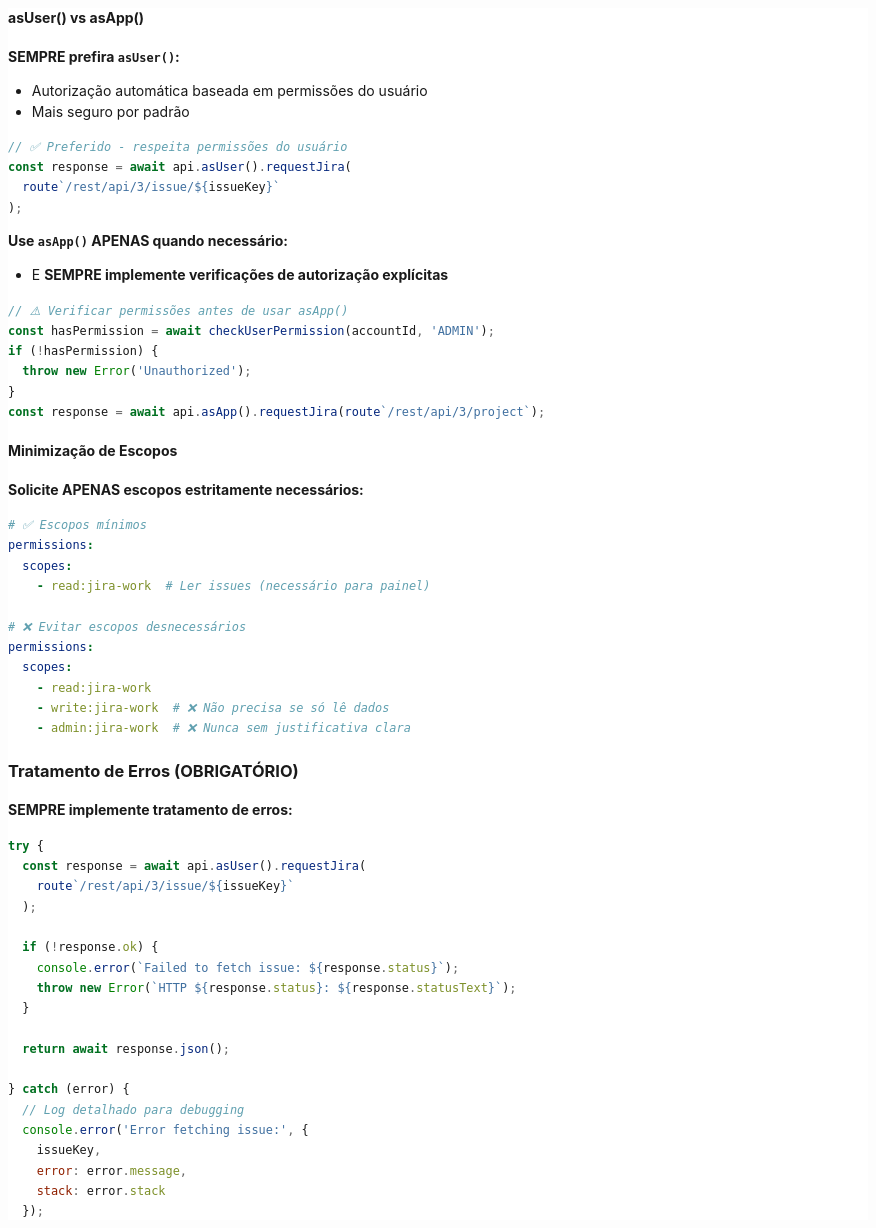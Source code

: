 #### asUser() vs asApp()

**SEMPRE prefira `asUser()`:**
- Autorização automática baseada em permissões do usuário
- Mais seguro por padrão

```javascript
// ✅ Preferido - respeita permissões do usuário
const response = await api.asUser().requestJira(
  route`/rest/api/3/issue/${issueKey}`
);
```

**Use `asApp()` APENAS quando necessário:**
- E **SEMPRE implemente verificações de autorização explícitas**

```javascript
// ⚠️ Verificar permissões antes de usar asApp()
const hasPermission = await checkUserPermission(accountId, 'ADMIN');
if (!hasPermission) {
  throw new Error('Unauthorized');
}
const response = await api.asApp().requestJira(route`/rest/api/3/project`);
```

#### Minimização de Escopos

**Solicite APENAS escopos estritamente necessários:**

```yaml
# ✅ Escopos mínimos
permissions:
  scopes:
    - read:jira-work  # Ler issues (necessário para painel)

# ❌ Evitar escopos desnecessários
permissions:
  scopes:
    - read:jira-work
    - write:jira-work  # ❌ Não precisa se só lê dados
    - admin:jira-work  # ❌ Nunca sem justificativa clara
```

### Tratamento de Erros (OBRIGATÓRIO)

**SEMPRE implemente tratamento de erros:**

```javascript
try {
  const response = await api.asUser().requestJira(
    route`/rest/api/3/issue/${issueKey}`
  );

  if (!response.ok) {
    console.error(`Failed to fetch issue: ${response.status}`);
    throw new Error(`HTTP ${response.status}: ${response.statusText}`);
  }

  return await response.json();

} catch (error) {
  // Log detalhado para debugging
  console.error('Error fetching issue:', {
    issueKey,
    error: error.message,
    stack: error.stack
  });

```